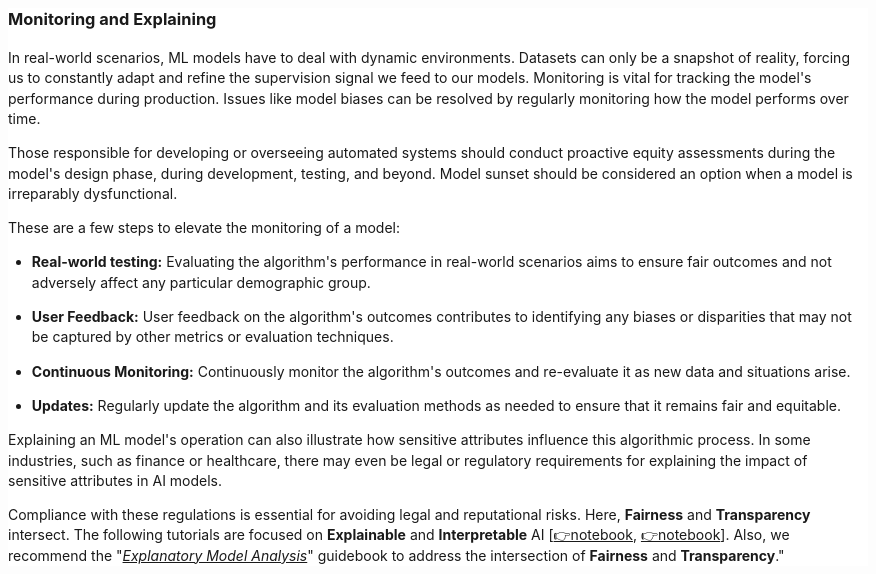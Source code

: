 ### Monitoring and Explaining

In real-world scenarios, ML models have to deal with dynamic environments. Datasets can only be a snapshot of reality, forcing us to constantly adapt and refine the supervision signal we feed to our models. Monitoring is vital for tracking the model's performance during production. Issues like model biases can be resolved by regularly monitoring how the model performs over time.

Those responsible for developing or overseeing automated systems should conduct proactive equity assessments during the model's design phase, during development, testing, and beyond. Model sunset should be considered an option when a model is irreparably dysfunctional.

These are a few steps to elevate the monitoring of a model:

- **Real-world testing:** Evaluating the algorithm's performance in real-world scenarios aims to ensure fair outcomes and not adversely affect any particular demographic group.

- **User Feedback:** User feedback on the algorithm's outcomes contributes to identifying any biases or disparities that may not be captured by other metrics or evaluation techniques.

- **Continuous Monitoring:** Continuously monitor the algorithm's outcomes and re-evaluate it as new data and situations arise.

- **Updates:** Regularly update the algorithm and its evaluation methods as needed to ensure that it remains fair and equitable.

Explaining an ML model's operation can also illustrate how sensitive attributes influence this algorithmic process. In some industries, such as finance or healthcare, there may even be legal or regulatory requirements for explaining the impact of sensitive attributes in AI models.

Compliance with these regulations is essential for avoiding legal and reputational risks. Here, **Fairness** and **Transparency** intersect. The following tutorials are focused on **Explainable** and **Interpretable** AI [[👉notebook](https://github.com/Nkluge-correa/TeenyTinyCastle/blob/master/ML-Explainability/Tabular/fairness_xai_COMPAS.ipynb), [👉notebook](https://github.com/Nkluge-correa/TeenyTinyCastle/blob/master/ML-Explainability/Tabular/interpreter_for_tabular.ipynb)]. Also, we recommend the "_[Explanatory Model Analysis](https://ema.drwhy.ai/)_" guidebook to address the intersection of **Fairness** and **Transparency**."
